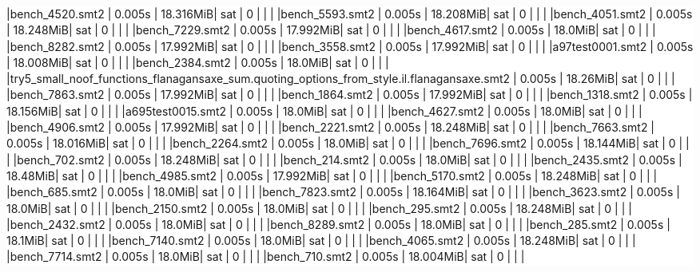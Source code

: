 |bench_4520.smt2                                              |    0.005s | 18.316MiB| sat | 0 |  |  |
|bench_5593.smt2                                              |    0.005s | 18.208MiB| sat | 0 |  |  |
|bench_4051.smt2                                              |    0.005s | 18.248MiB| sat | 0 |  |  |
|bench_7229.smt2                                              |    0.005s | 17.992MiB| sat | 0 |  |  |
|bench_4617.smt2                                              |    0.005s | 18.0MiB| sat | 0 |  |  |
|bench_8282.smt2                                              |    0.005s | 17.992MiB| sat | 0 |  |  |
|bench_3558.smt2                                              |    0.005s | 17.992MiB| sat | 0 |  |  |
|a97test0001.smt2                                             |    0.005s | 18.008MiB| sat | 0 |  |  |
|bench_2384.smt2                                              |    0.005s | 18.0MiB| sat | 0 |  |  |
|try5_small_noof_functions_flanagansaxe_sum.quoting_options_from_style.il.flanagansaxe.smt2 |    0.005s | 18.26MiB| sat | 0 |  |  |
|bench_7863.smt2                                              |    0.005s | 17.992MiB| sat | 0 |  |  |
|bench_1864.smt2                                              |    0.005s | 17.992MiB| sat | 0 |  |  |
|bench_1318.smt2                                              |    0.005s | 18.156MiB| sat | 0 |  |  |
|a695test0015.smt2                                            |    0.005s | 18.0MiB| sat | 0 |  |  |
|bench_4627.smt2                                              |    0.005s | 18.0MiB| sat | 0 |  |  |
|bench_4906.smt2                                              |    0.005s | 17.992MiB| sat | 0 |  |  |
|bench_2221.smt2                                              |    0.005s | 18.248MiB| sat | 0 |  |  |
|bench_7663.smt2                                              |    0.005s | 18.016MiB| sat | 0 |  |  |
|bench_2264.smt2                                              |    0.005s | 18.0MiB| sat | 0 |  |  |
|bench_7696.smt2                                              |    0.005s | 18.144MiB| sat | 0 |  |  |
|bench_702.smt2                                               |    0.005s | 18.248MiB| sat | 0 |  |  |
|bench_214.smt2                                               |    0.005s | 18.0MiB| sat | 0 |  |  |
|bench_2435.smt2                                              |    0.005s | 18.48MiB| sat | 0 |  |  |
|bench_4985.smt2                                              |    0.005s | 17.992MiB| sat | 0 |  |  |
|bench_5170.smt2                                              |    0.005s | 18.248MiB| sat | 0 |  |  |
|bench_685.smt2                                               |    0.005s | 18.0MiB| sat | 0 |  |  |
|bench_7823.smt2                                              |    0.005s | 18.164MiB| sat | 0 |  |  |
|bench_3623.smt2                                              |    0.005s | 18.0MiB| sat | 0 |  |  |
|bench_2150.smt2                                              |    0.005s | 18.0MiB| sat | 0 |  |  |
|bench_295.smt2                                               |    0.005s | 18.248MiB| sat | 0 |  |  |
|bench_2432.smt2                                              |    0.005s | 18.0MiB| sat | 0 |  |  |
|bench_8289.smt2                                              |    0.005s | 18.0MiB| sat | 0 |  |  |
|bench_285.smt2                                               |    0.005s | 18.1MiB| sat | 0 |  |  |
|bench_7140.smt2                                              |    0.005s | 18.0MiB| sat | 0 |  |  |
|bench_4065.smt2                                              |    0.005s | 18.248MiB| sat | 0 |  |  |
|bench_7714.smt2                                              |    0.005s | 18.0MiB| sat | 0 |  |  |
|bench_710.smt2                                               |    0.005s | 18.004MiB| sat | 0 |  |  |
